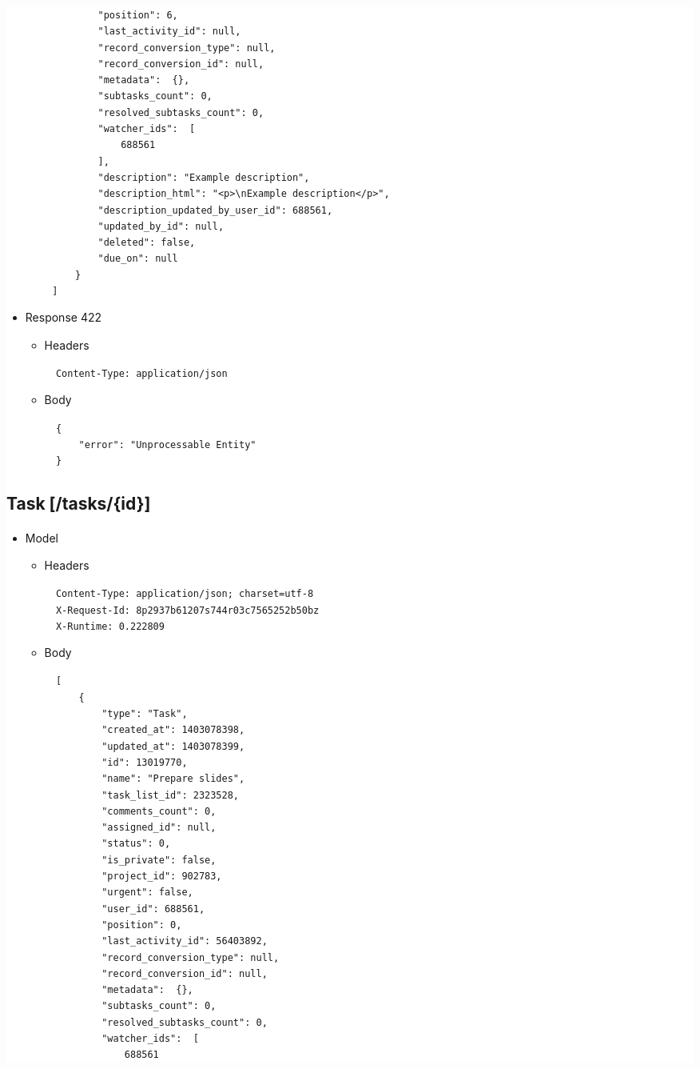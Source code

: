                     "position": 6,
                    "last_activity_id": null,
                    "record_conversion_type": null,
                    "record_conversion_id": null,
                    "metadata":  {},
                    "subtasks_count": 0,
                    "resolved_subtasks_count": 0,
                    "watcher_ids":  [
                        688561
                    ],
                    "description": "Example description",
                    "description_html": "<p>\nExample description</p>",
                    "description_updated_by_user_id": 688561,
                    "updated_by_id": null,
                    "deleted": false,
                    "due_on": null
                }
            ]

+ Response 422

    + Headers

            Content-Type: application/json

    + Body

            {
                "error": "Unprocessable Entity"
            }

## Task [/tasks/{id}]

+ Model

    + Headers

            Content-Type: application/json; charset=utf-8
            X-Request-Id: 8p2937b61207s744r03c7565252b50bz
            X-Runtime: 0.222809

    + Body

            [
                {
                    "type": "Task",
                    "created_at": 1403078398,
                    "updated_at": 1403078399,
                    "id": 13019770,
                    "name": "Prepare slides",
                    "task_list_id": 2323528,
                    "comments_count": 0,
                    "assigned_id": null,
                    "status": 0,
                    "is_private": false,
                    "project_id": 902783,
                    "urgent": false,
                    "user_id": 688561,
                    "position": 0,
                    "last_activity_id": 56403892,
                    "record_conversion_type": null,
                    "record_conversion_id": null,
                    "metadata":  {},
                    "subtasks_count": 0,
                    "resolved_subtasks_count": 0,
                    "watcher_ids":  [
                        688561